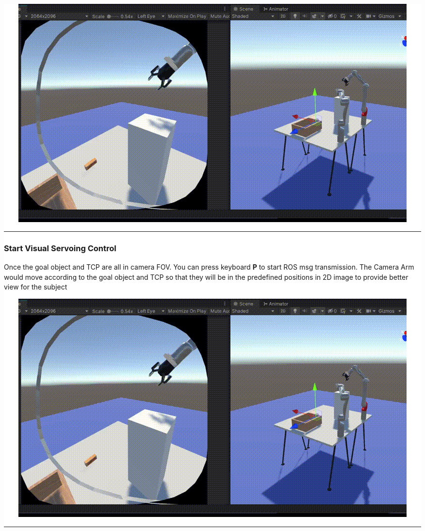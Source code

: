 <p align="center"><img src="Image/Unity/oculus_control.gif"/></p>

---

### Start Visual Servoing Control

Once the goal object and TCP are all in camera FOV. You can press keyboard **P** to start ROS msg transmission. The
Camera Arm would move according to the goal object and TCP so that
they will be in the predefined positions in 2D image to provide better view for the subject

<p align="center"><img src="Image/Unity/start_state.gif"/></p>

---